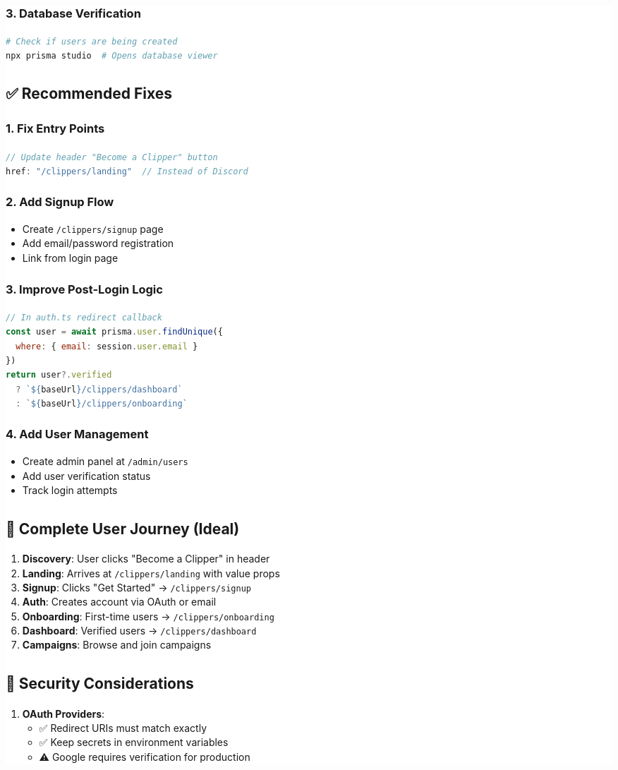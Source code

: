 ### **3. Database Verification**
```bash
# Check if users are being created
npx prisma studio  # Opens database viewer
```

## ✅ Recommended Fixes

### **1. Fix Entry Points**
```javascript
// Update header "Become a Clipper" button
href: "/clippers/landing"  // Instead of Discord
```

### **2. Add Signup Flow**
- Create `/clippers/signup` page
- Add email/password registration
- Link from login page

### **3. Improve Post-Login Logic**
```javascript
// In auth.ts redirect callback
const user = await prisma.user.findUnique({ 
  where: { email: session.user.email } 
})
return user?.verified 
  ? `${baseUrl}/clippers/dashboard`
  : `${baseUrl}/clippers/onboarding`
```

### **4. Add User Management**
- Create admin panel at `/admin/users`
- Add user verification status
- Track login attempts

## 🎯 Complete User Journey (Ideal)

1. **Discovery**: User clicks "Become a Clipper" in header
2. **Landing**: Arrives at `/clippers/landing` with value props
3. **Signup**: Clicks "Get Started" → `/clippers/signup`
4. **Auth**: Creates account via OAuth or email
5. **Onboarding**: First-time users → `/clippers/onboarding`
6. **Dashboard**: Verified users → `/clippers/dashboard`
7. **Campaigns**: Browse and join campaigns

## 🔐 Security Considerations

1. **OAuth Providers**:
   - ✅ Redirect URIs must match exactly
   - ✅ Keep secrets in environment variables
   - ⚠️ Google requires verification for production
